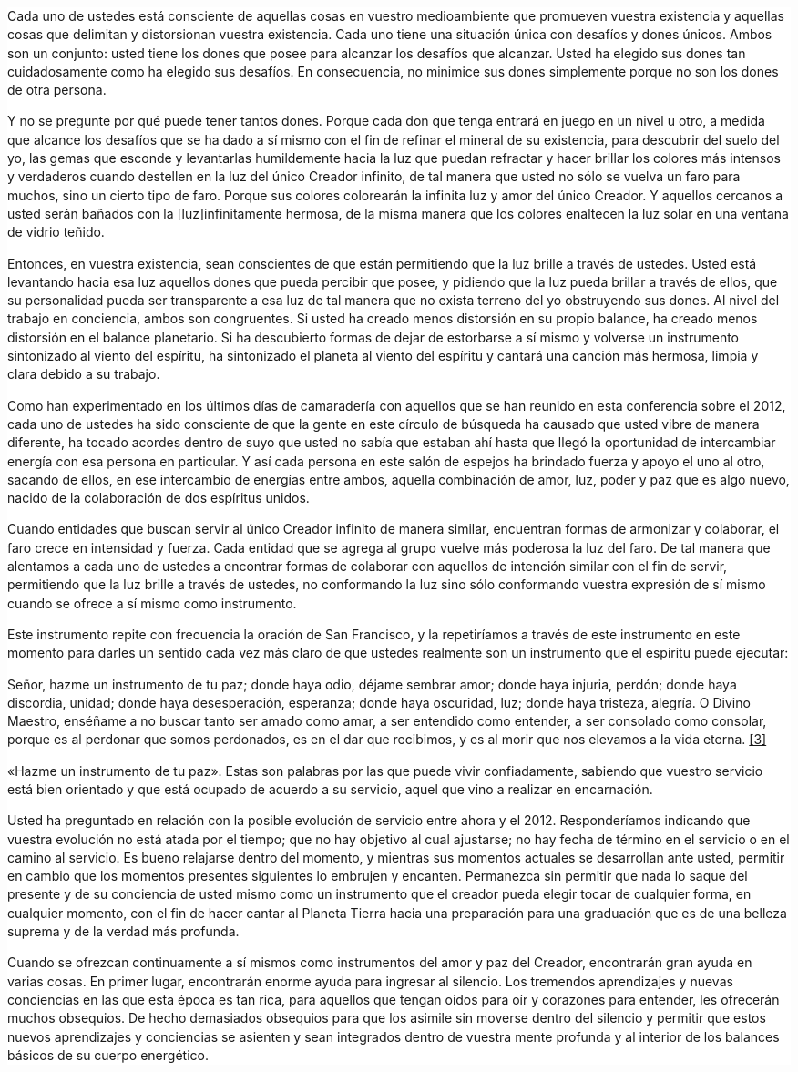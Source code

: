 <p>Cada uno de ustedes está consciente de aquellas cosas en vuestro medioambiente que promueven vuestra existencia y aquellas cosas que delimitan y distorsionan vuestra existencia. Cada uno tiene una situación única con desafíos y dones únicos. Ambos son un conjunto: usted tiene los dones que posee para alcanzar los desafíos que alcanzar. Usted ha elegido sus dones tan cuidadosamente como ha elegido sus desafíos. En consecuencia, no minimice sus dones simplemente porque no son los dones de otra persona.</p>
<p>Y no se pregunte por qué puede tener tantos dones. Porque cada don que tenga entrará en juego en un nivel u otro, a medida que alcance los desafíos que se ha dado a sí mismo con el fin de refinar el mineral de su existencia, para descubrir del suelo del yo, las gemas que esconde y levantarlas humildemente hacia la luz que puedan refractar y hacer brillar los colores más intensos y verdaderos cuando destellen en la luz del único Creador infinito, de tal manera que usted no sólo se vuelva un faro para muchos, sino un cierto tipo de faro. Porque sus colores colorearán la infinita luz y amor del único Creador. Y aquellos cercanos a usted serán bañados con la [luz]infinitamente hermosa, de la misma manera que los colores enaltecen la luz solar en una ventana de vidrio teñido.</p>
<p>Entonces, en vuestra existencia, sean conscientes de que están permitiendo que la luz brille a través de ustedes. Usted está levantando hacia esa luz aquellos dones que pueda percibir que posee, y pidiendo que la luz pueda brillar a través de ellos, que su personalidad pueda ser transparente a esa luz de tal manera que no exista terreno del yo obstruyendo sus dones. Al nivel del trabajo en conciencia, ambos son congruentes. Si usted ha creado menos distorsión en su propio balance, ha creado menos distorsión en el balance planetario. Si ha descubierto formas de dejar de estorbarse a sí mismo y volverse un instrumento sintonizado al viento del espíritu, ha sintonizado el planeta al viento del espíritu y cantará una canción más hermosa, limpia y clara debido a su trabajo.</p>
<p>Como han experimentado en los últimos días de camaradería con aquellos que se han reunido en esta conferencia sobre el 2012, cada uno de ustedes ha sido consciente de que la gente en este círculo de búsqueda ha causado que usted vibre de manera diferente, ha tocado acordes dentro de suyo que usted no sabía que estaban ahí hasta que llegó la oportunidad de intercambiar energía con esa persona en particular. Y así cada persona en este salón de espejos ha brindado fuerza y apoyo el uno al otro, sacando de ellos, en ese intercambio de energías entre ambos, aquella combinación de amor, luz, poder y paz que es algo nuevo, nacido de la colaboración de dos espíritus unidos.</p>
<p>Cuando entidades que buscan servir al único Creador infinito de manera similar, encuentran formas de armonizar y colaborar, el faro crece en intensidad y fuerza. Cada entidad que se agrega al grupo vuelve más poderosa la luz del faro. De tal manera que alentamos a cada uno de ustedes a encontrar formas de colaborar con aquellos de intención similar con el fin de servir, permitiendo que la luz brille a través de ustedes, no conformando la luz sino sólo conformando vuestra expresión de sí mismo cuando se ofrece a sí mismo como instrumento.</p>
<p>Este instrumento repite con frecuencia la oración de San Francisco, y la repetiríamos a través de este instrumento en este momento para darles un sentido cada vez más claro de que ustedes realmente son un instrumento que el espíritu puede ejecutar:</p>
<p>Señor, hazme un instrumento de tu paz; donde haya odio, déjame sembrar amor; donde haya injuria, perdón; donde haya discordia, unidad; donde haya desesperación, esperanza; donde haya oscuridad, luz; donde haya tristeza, alegría. O Divino Maestro, enséñame a no buscar tanto ser amado como amar, a ser entendido como entender, a ser consolado como consolar, porque es al perdonar que somos perdonados, es en el dar que recibimos, y es al morir que nos elevamos a la vida eterna.  <a id="_ftnref3" href="#_ftn3" name="_ftnref3">[3]</a></p>
<p>«Hazme un instrumento de tu paz». Estas son palabras por las que puede vivir confiadamente, sabiendo que vuestro servicio está bien orientado y que está ocupado de acuerdo a su servicio, aquel que vino a realizar en encarnación.</p>
<p>Usted ha preguntado en relación con la posible evolución de servicio entre ahora y el 2012. Responderíamos indicando que vuestra evolución no está atada por el tiempo; que no hay objetivo al cual ajustarse; no hay fecha de término en el servicio o en el camino al servicio. Es bueno relajarse dentro del momento, y mientras sus momentos actuales se desarrollan ante usted, permitir en cambio que los momentos presentes siguientes lo embrujen y encanten. Permanezca sin permitir que nada lo saque del presente y de su conciencia de usted mismo como un instrumento que el creador pueda elegir tocar de cualquier forma, en cualquier momento, con el fin de hacer cantar al Planeta Tierra hacia una preparación para una graduación que es de una belleza suprema y de la verdad más profunda.</p>
<p>Cuando se ofrezcan continuamente a sí mismos como instrumentos del amor y paz del Creador, encontrarán gran ayuda en varias cosas. En primer lugar, encontrarán enorme ayuda para ingresar al silencio. Los tremendos aprendizajes y nuevas conciencias en las que esta época es tan rica, para aquellos que tengan oídos para oír y corazones para entender, les ofrecerán muchos obsequios. De hecho demasiados obsequios para que los asimile sin moverse dentro del silencio y permitir que estos nuevos aprendizajes y conciencias se asienten y sean integrados dentro de vuestra mente profunda y al interior de los balances básicos de su cuerpo energético.</p>